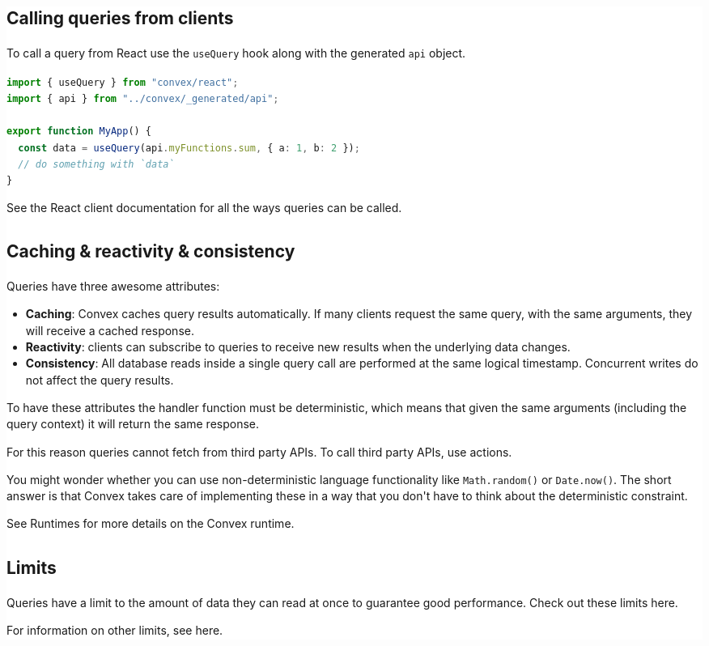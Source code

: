 ## Calling queries from clients

To call a query from React use the `useQuery` hook along with the generated `api` object.

```typescript
import { useQuery } from "convex/react";
import { api } from "../convex/_generated/api";

export function MyApp() {
  const data = useQuery(api.myFunctions.sum, { a: 1, b: 2 });
  // do something with `data`
}
```

See the React client documentation for all the ways queries can be called.

## Caching & reactivity & consistency

Queries have three awesome attributes:

- **Caching**: Convex caches query results automatically. If many clients request the same query, with the same arguments, they will receive a cached response.
- **Reactivity**: clients can subscribe to queries to receive new results when the underlying data changes.
- **Consistency**: All database reads inside a single query call are performed at the same logical timestamp. Concurrent writes do not affect the query results.

To have these attributes the handler function must be deterministic, which means that given the same arguments (including the query context) it will return the same response.

For this reason queries cannot fetch from third party APIs. To call third party APIs, use actions.

You might wonder whether you can use non-deterministic language functionality like `Math.random()` or `Date.now()`. The short answer is that Convex takes care of implementing these in a way that you don't have to think about the deterministic constraint.

See Runtimes for more details on the Convex runtime.

## Limits

Queries have a limit to the amount of data they can read at once to guarantee good performance. Check out these limits here.

For information on other limits, see here.
